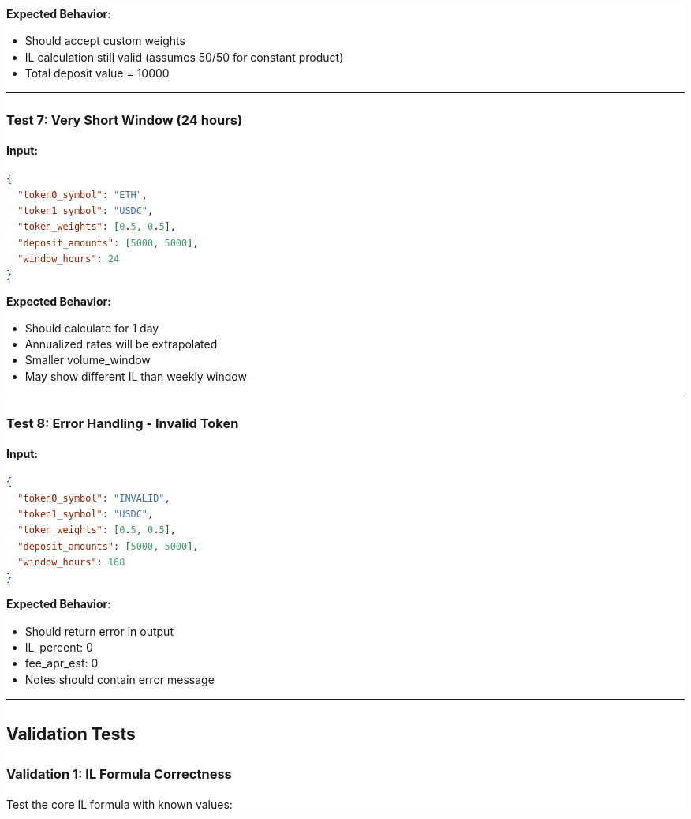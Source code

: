 **Expected Behavior:**
- Should accept custom weights
- IL calculation still valid (assumes 50/50 for constant product)
- Total deposit value = 10000

---

### Test 7: Very Short Window (24 hours)
**Input:**
```json
{
  "token0_symbol": "ETH",
  "token1_symbol": "USDC",
  "token_weights": [0.5, 0.5],
  "deposit_amounts": [5000, 5000],
  "window_hours": 24
}
```

**Expected Behavior:**
- Should calculate for 1 day
- Annualized rates will be extrapolated
- Smaller volume_window
- May show different IL than weekly window

---

### Test 8: Error Handling - Invalid Token
**Input:**
```json
{
  "token0_symbol": "INVALID",
  "token1_symbol": "USDC",
  "token_weights": [0.5, 0.5],
  "deposit_amounts": [5000, 5000],
  "window_hours": 168
}
```

**Expected Behavior:**
- Should return error in output
- IL_percent: 0
- fee_apr_est: 0
- Notes should contain error message

---

## Validation Tests

### Validation 1: IL Formula Correctness

Test the core IL formula with known values:
